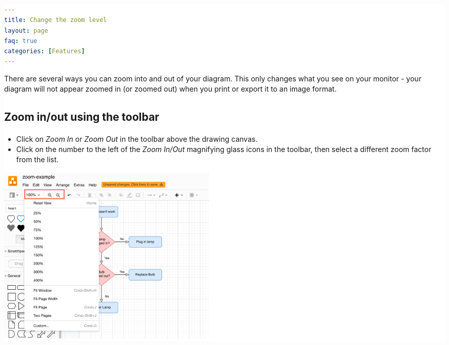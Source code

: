 ```yaml
---
title: Change the zoom level
layout: page
faq: true
categories: [Features]
---
```


There are several ways you can zoom into and out of your diagram. This only changes what you see on your monitor - your diagram will not appear zoomed in (or zoomed out) when you print or export it to an image format.

## Zoom in/out using the toolbar

* Click on _Zoom In_ or _Zoom Out_ in the toolbar above the drawing canvas.
* Click on the number to the left of the _Zoom In/Out_ magnifying glass icons in the toolbar, then select a different zoom factor from the list.

<img src="/assets/img/blog/toolbar-zoom.png" style="width:100%;max-width:400px;height:auto;" alt="Use the toolbar to zoom in and out">
